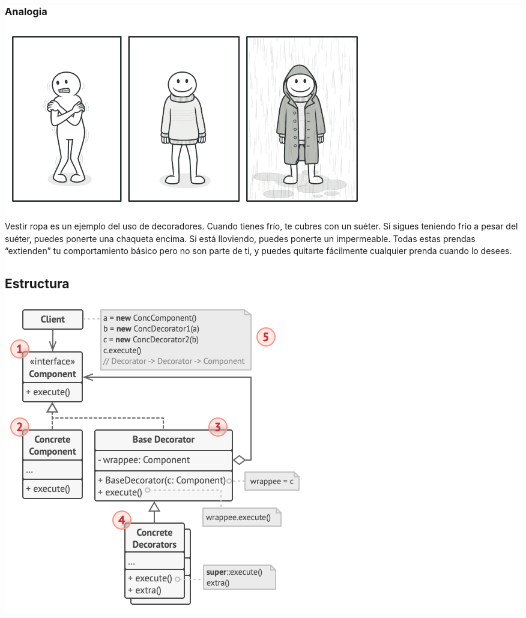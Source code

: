 ### Analogia

![alt text](image-7.png)

Vestir ropa es un ejemplo del uso de decoradores. Cuando tienes frío, te cubres con un suéter. Si sigues teniendo frío a pesar del suéter, puedes ponerte una chaqueta encima. Si está lloviendo, puedes ponerte un impermeable. Todas estas prendas “extienden” tu comportamiento básico pero no son parte de ti, y puedes quitarte fácilmente cualquier prenda cuando lo desees.

## Estructura

![alt text](image-8.png)

